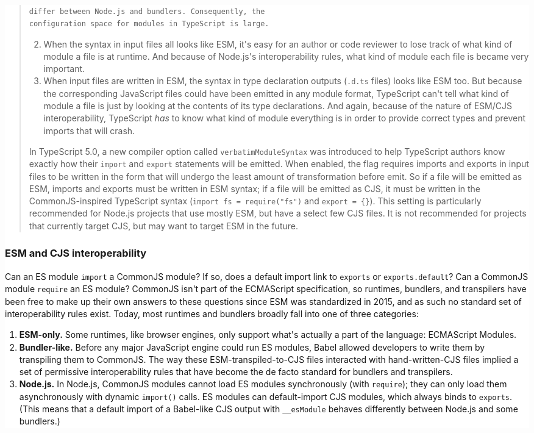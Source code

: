 >     differ between Node.js and bundlers. Consequently, the
>     configuration space for modules in TypeScript is large.
> 2.  When the syntax in input files all looks like ESM, it's easy for
>     an author or code reviewer to lose track of what kind of module a
>     file is at runtime. And because of Node.js's interoperability
>     rules, what kind of module each file is became very important.
> 3.  When input files are written in ESM, the syntax in type
>     declaration outputs (`.d.ts` files) looks like ESM too. But
>     because the corresponding JavaScript files could have been emitted
>     in any module format, TypeScript can't tell what kind of module a
>     file is just by looking at the contents of its type declarations.
>     And again, because of the nature of ESM/CJS interoperability,
>     TypeScript *has* to know what kind of module everything is in
>     order to provide correct types and prevent imports that will
>     crash.
>
> In TypeScript 5.0, a new compiler option called `verbatimModuleSyntax`
> was introduced to help TypeScript authors know exactly how their
> `import` and `export` statements will be emitted. When enabled, the
> flag requires imports and exports in input files to be written in the
> form that will undergo the least amount of transformation before emit.
> So if a file will be emitted as ESM, imports and exports must be
> written in ESM syntax; if a file will be emitted as CJS, it must be
> written in the CommonJS-inspired TypeScript syntax
> (`import fs = require("fs")` and `export = {}`). This setting is
> particularly recommended for Node.js projects that use mostly ESM, but
> have a select few CJS files. It is not recommended for projects that
> currently target CJS, but may want to target ESM in the future.

### ESM and CJS interoperability 

Can an ES module `import` a CommonJS module? If so, does a default
import link to `exports` or `exports.default`? Can a CommonJS module
`require` an ES module? CommonJS isn't part of the ECMAScript
specification, so runtimes, bundlers, and transpilers have been free to
make up their own answers to these questions since ESM was standardized
in 2015, and as such no standard set of interoperability rules exist.
Today, most runtimes and bundlers broadly fall into one of three
categories:

1.  **ESM-only.** Some runtimes, like browser engines, only support
    what's actually a part of the language: ECMAScript Modules.
2.  **Bundler-like.** Before any major JavaScript engine could run ES
    modules, Babel allowed developers to write them by transpiling them
    to CommonJS. The way these ESM-transpiled-to-CJS files interacted
    with hand-written-CJS files implied a set of permissive
    interoperability rules that have become the de facto standard for
    bundlers and transpilers.
3.  **Node.js.** In Node.js, CommonJS modules cannot load ES modules
    synchronously (with `require`); they can only load them
    asynchronously with dynamic `import()` calls. ES modules can
    default-import CJS modules, which always binds to `exports`. (This
    means that a default import of a Babel-like CJS output with
    `__esModule` behaves differently between Node.js and some bundlers.)
